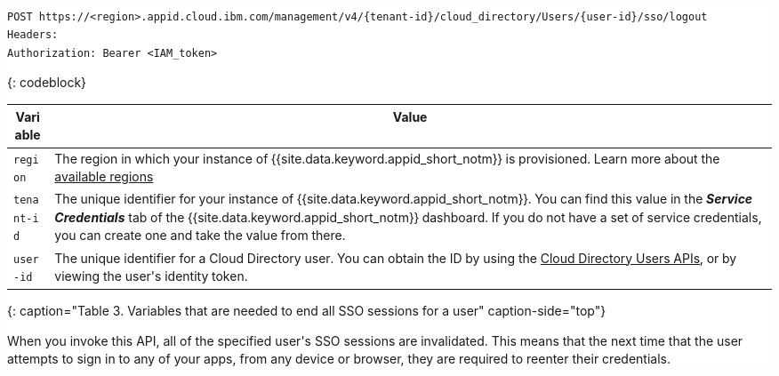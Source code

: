 ```
POST https://<region>.appid.cloud.ibm.com/management/v4/{tenant-id}/cloud_directory/Users/{user-id}/sso/logout
Headers:
Authorization: Bearer <IAM_token>
```
{: codeblock}

| Variable | Value | 
|-----|----| 
| `region` | The region in which your instance of {{site.data.keyword.appid_short_notm}} is provisioned. Learn more about the [available regions](/docs/appid?topic=appid-regions-endpoints)|
| `tenant-id` | The unique identifier for your instance of {{site.data.keyword.appid_short_notm}}. You can find this value in the ***Service Credentials*** tab of the {{site.data.keyword.appid_short_notm}} dashboard. If you do not have a set of service credentials, you can create one and take the value from there. |
| `user-id` | The unique identifier for a Cloud Directory user. You can obtain the ID by using the [Cloud Directory Users APIs](https://us-south.appid.cloud.ibm.com/swagger-ui/#/), or by viewing the user's identity token. |
{: caption="Table 3. Variables that are needed to end all SSO sessions for a user" caption-side="top"}

When you invoke this API, all of the specified user's SSO sessions are invalidated. This means that the next time that the user attempts to sign in to any of your apps, from any device or browser, they are required to reenter their credentials.


